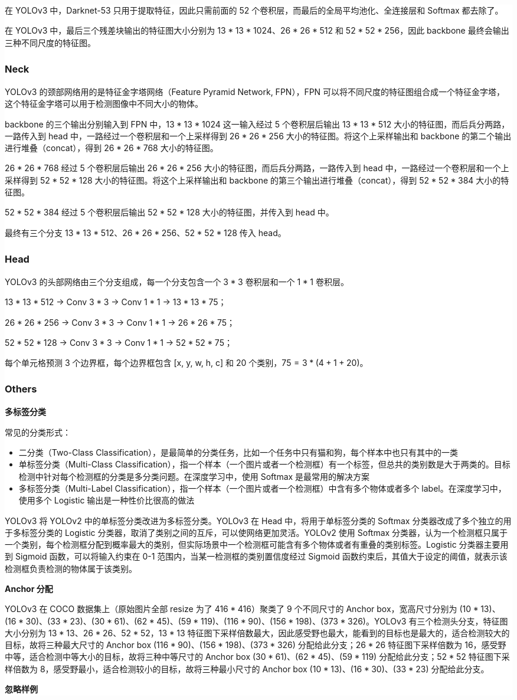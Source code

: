 在 YOLOv3 中，Darknet-53 只用于提取特征，因此只需前面的 52 个卷积层，而最后的全局平均池化、全连接层和 Softmax 都去除了。

在 YOLOv3 中，最后三个残差块输出的特征图大小分别为 $13*13*1024$、$26*26*512$ 和 $52*52*256$，因此 backbone 最终会输出三种不同尺度的特征图。

### Neck

YOLOv3 的颈部网络用的是特征金字塔网络（Feature Pyramid Network, FPN），FPN 可以将不同尺度的特征图组合成一个特征金字塔，这个特征金字塔可以用于检测图像中不同大小的物体。

backbone 的三个输出分别输入到 FPN 中，$13*13*1024$ 这一输入经过 5 个卷积层后输出 $13*13*512$ 大小的特征图，而后兵分两路，一路传入到 head 中，一路经过一个卷积层和一个上采样得到 $26*26*256$ 大小的特征图。将这个上采样输出和 backbone 的第二个输出进行堆叠（concat），得到 $26*26*768$ 大小的特征图。

$26*26*768$ 经过 5 个卷积层后输出 $26*26*256$ 大小的特征图，而后兵分两路，一路传入到 head 中，一路经过一个卷积层和一个上采样得到 $52*52*128$ 大小的特征图。将这个上采样输出和 backbone 的第三个输出进行堆叠（concat），得到 $52*52*384$ 大小的特征图。

$52*52*384$ 经过 5 个卷积层后输出 $52*52*128$ 大小的特征图，并传入到 head 中。 

最终有三个分支 $13*13*512$、$26*26*256$、$52*52*128$ 传入 head。

### Head

YOLOv3 的头部网络由三个分支组成，每一个分支包含一个 $3*3$ 卷积层和一个 $1*1$ 卷积层。

$13*13*512$ -> Conv $3*3$ -> Conv $1*1$ -> $13*13*75$；

$26*26*256$ -> Conv $3*3$ -> Conv $1*1$ -> $26*26*75$；

$52*52*128$ -> Conv $3*3$ -> Conv $1*1$ -> $52*52*75$；

每个单元格预测 3 个边界框，每个边界框包含 [x, y, w, h, c] 和 20 个类别，$75=3*(4+1+20)$。 

### Others

**多标签分类**

常见的分类形式：

- 二分类（Two-Class Classification），是最简单的分类任务，比如一个任务中只有猫和狗，每个样本中也只有其中的一类
- 单标签分类（Multi-Class Classification），指一个样本（一个图片或者一个检测框）有一个标签，但总共的类别数是大于两类的。目标检测中针对每个检测框的分类是多分类问题。在深度学习中，使用 Softmax 是最常用的解决方案
- 多标签分类（Multi-Label Classification），指一个样本（一个图片或者一个检测框）中含有多个物体或者多个 label。在深度学习中，使用多个 Logistic 输出是一种性价比很高的做法 

YOLOv3 将 YOLOv2 中的单标签分类改进为多标签分类。YOLOv3 在 Head 中，将用于单标签分类的 Softmax 分类器改成了多个独立的用于多标签分类的 Logistic 分类器，取消了类别之间的互斥，可以使网络更加灵活。YOLOv2 使用 Softmax 分类器，认为一个检测框只属于一个类别，每个检测框分配到概率最大的类别，但实际场景中一个检测框可能含有多个物体或者有重叠的类别标签。Logistic 分类器主要用到 Sigmoid 函数，可以将输入约束在 0-1 范围内，当某一检测框的类别置信度经过 Sigmoid 函数约束后，其值大于设定的阈值，就表示该检测框负责检测的物体属于该类别。   

**Anchor 分配**

YOLOv3 在 COCO 数据集上（原始图片全部 resize 为了 $416*416$）聚类了 9 个不同尺寸的 Anchor box，宽高尺寸分别为 $(10*13)$、$(16*30)$、$(33*23)$、$(30*61)$、$(62*45)$、$(59*119)$、$(116*90)$、$(156*198)$、$(373*326)$。YOLOv3 有三个检测头分支，特征图大小分别为 $13*13$、$26*26$、$52*52$，$13*13$ 特征图下采样倍数最大，因此感受野也最大，能看到的目标也是最大的，适合检测较大的目标，故将三种最大尺寸的 Anchor box $(116*90)$、$(156*198)$、$(373*326)$ 分配给此分支；$26*26$ 特征图下采样倍数为 16，感受野中等，适合检测中等大小的目标，故将三种中等尺寸的 Anchor box $(30*61)$、$(62*45)$、$(59*119)$ 分配给此分支；$52*52$ 特征图下采样倍数为 8，感受野最小，适合检测较小的目标，故将三种最小尺寸的 Anchor box $(10*13)$、$(16*30)$、$(33*23)$ 分配给此分支。

**忽略样例**
